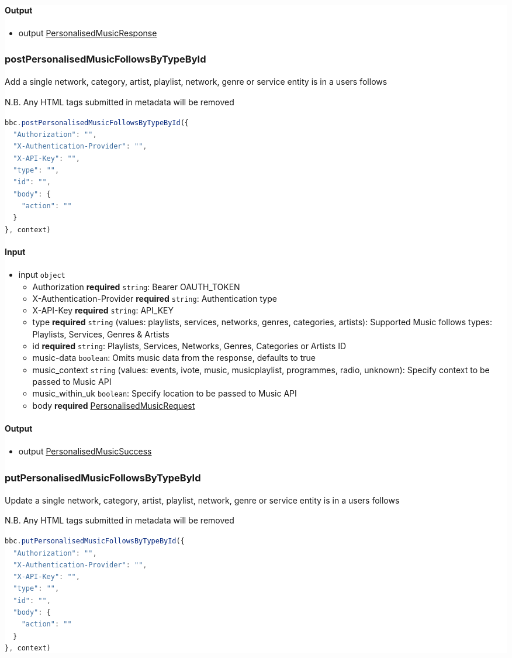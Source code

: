 #### Output
* output [PersonalisedMusicResponse](#personalisedmusicresponse)

### postPersonalisedMusicFollowsByTypeById
Add a single network, category, artist, playlist, network, genre or service entity is in a users follows

N.B. Any HTML tags submitted in metadata will be removed



```js
bbc.postPersonalisedMusicFollowsByTypeById({
  "Authorization": "",
  "X-Authentication-Provider": "",
  "X-API-Key": "",
  "type": "",
  "id": "",
  "body": {
    "action": ""
  }
}, context)
```

#### Input
* input `object`
  * Authorization **required** `string`: Bearer OAUTH_TOKEN
  * X-Authentication-Provider **required** `string`: Authentication type
  * X-API-Key **required** `string`: API_KEY
  * type **required** `string` (values: playlists, services, networks, genres, categories, artists): Supported Music follows types: Playlists, Services, Genres & Artists
  * id **required** `string`: Playlists, Services, Networks, Genres, Categories or Artists ID
  * music-data `boolean`: Omits music data from the response, defaults to true
  * music_context `string` (values: events, ivote, music, musicplaylist, programmes, radio, unknown): Specify context to be passed to Music API
  * music_within_uk `boolean`: Specify location to be passed to Music API
  * body **required** [PersonalisedMusicRequest](#personalisedmusicrequest)

#### Output
* output [PersonalisedMusicSuccess](#personalisedmusicsuccess)

### putPersonalisedMusicFollowsByTypeById
Update a single network, category, artist, playlist, network, genre or service entity is in a users follows

N.B. Any HTML tags submitted in metadata will be removed



```js
bbc.putPersonalisedMusicFollowsByTypeById({
  "Authorization": "",
  "X-Authentication-Provider": "",
  "X-API-Key": "",
  "type": "",
  "id": "",
  "body": {
    "action": ""
  }
}, context)
```

